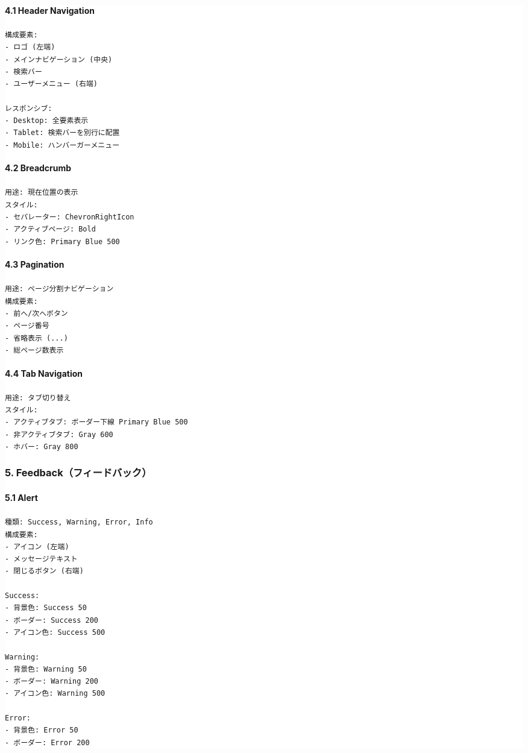 #### 4.1 Header Navigation
```
構成要素:
- ロゴ (左端)
- メインナビゲーション (中央)
- 検索バー
- ユーザーメニュー (右端)

レスポンシブ:
- Desktop: 全要素表示
- Tablet: 検索バーを別行に配置
- Mobile: ハンバーガーメニュー
```

#### 4.2 Breadcrumb
```
用途: 現在位置の表示
スタイル:
- セパレーター: ChevronRightIcon
- アクティブページ: Bold
- リンク色: Primary Blue 500
```

#### 4.3 Pagination
```
用途: ページ分割ナビゲーション
構成要素:
- 前へ/次へボタン
- ページ番号
- 省略表示 (...)
- 総ページ数表示
```

#### 4.4 Tab Navigation
```
用途: タブ切り替え
スタイル:
- アクティブタブ: ボーダー下線 Primary Blue 500
- 非アクティブタブ: Gray 600
- ホバー: Gray 800
```

### 5. Feedback（フィードバック）

#### 5.1 Alert
```
種類: Success, Warning, Error, Info
構成要素:
- アイコン (左端)
- メッセージテキスト
- 閉じるボタン (右端)

Success:
- 背景色: Success 50
- ボーダー: Success 200
- アイコン色: Success 500

Warning:
- 背景色: Warning 50
- ボーダー: Warning 200
- アイコン色: Warning 500

Error:
- 背景色: Error 50
- ボーダー: Error 200
```